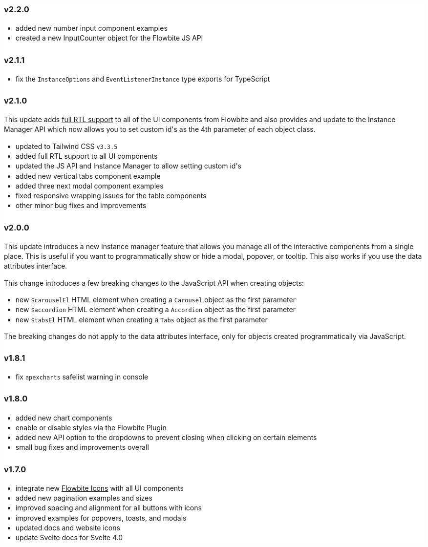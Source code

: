 ### v2.2.0

- added new number input component examples
- created a new InputCounter object for the Flowbite JS API

### v2.1.1

- fix the `InstanceOptions` and `EventListenerInstance` type exports for TypeScript

### v2.1.0

This update adds [full RTL support](https://flowbite.com/docs/customize/rtl/) to all of the UI components from Flowbite and also provides and update to the Instance Manager API which now allows you to set custom id's as the 4th parameter of each object class.

- updated to Tailwind CSS `v3.3.5`
- added full RTL support to all UI components
- updated the JS API and Instance Manager to allow setting custom id's
- added new vertical tabs component example
- added three next modal component examples
- fixed responsive wrapping issues for the table components
- other minor bug fixes and improvements

### v2.0.0

This update introduces a new instance manager feature that allows you manage all of the interactive components from a single place. This is useful if you want to programmatically show or hide a modal, popover, or tooltip. This also works if you use the data attributes interface.

This change introduces a few breaking changes to the JavaScript API when creating objects:

- new `$carouselEl` HTML element when creating a `Carousel` object as the first parameter
- new `$accordion` HTML element when creating a `Accordion` object as the first parameter
- new `$tabsEl` HTML element when creating a `Tabs` object as the first parameter

The breaking changes do not apply to the data attributes interface, only for objects created programmatically via JavaScript.

### v1.8.1

- fix `apexcharts` safelist warning in console

### v1.8.0

- added new chart components
- enable or disable styles via the Flowbite Plugin
- added new API option to the dropdowns to prevent closing when clicking on certain elements
- small bug fixes and improvements overall

### v1.7.0

- integrate new [Flowbite Icons](https://flowbite.com/icons/) with all UI components
- added new pagination examples and sizes
- improved spacing and alignment for all buttons with icons
- improved examples for popovers, toasts, and modals
- updated docs and website icons
- update Svelte docs for Svelte 4.0

